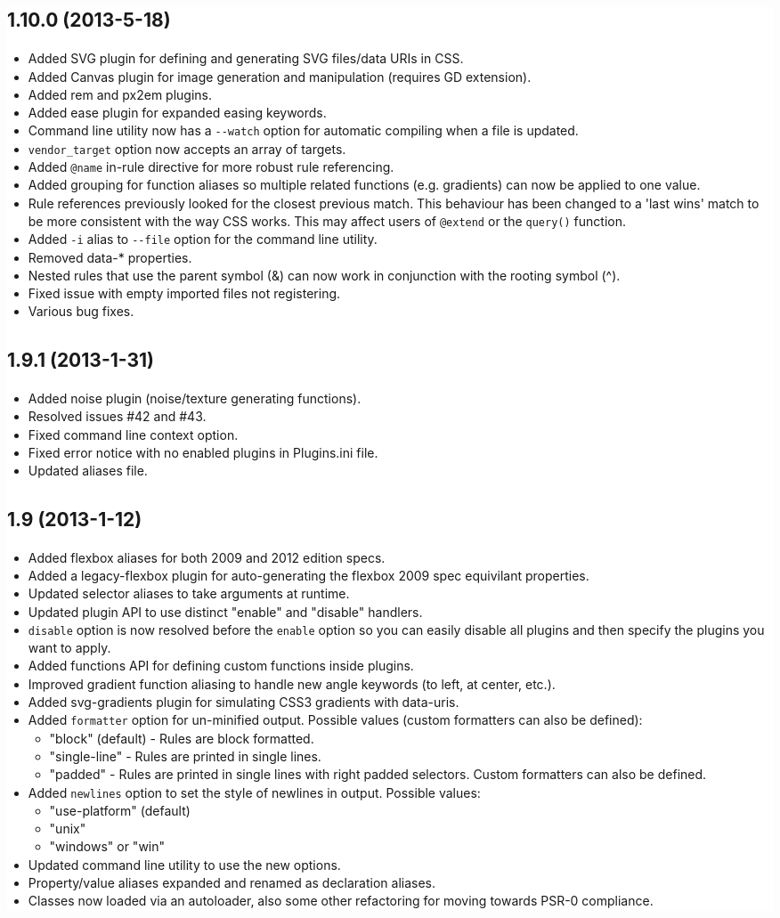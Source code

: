 ## 1.10.0 (2013-5-18)

* Added SVG plugin for defining and generating SVG files/data URIs in CSS.
* Added Canvas plugin for image generation and manipulation (requires GD extension).
* Added rem and px2em plugins.
* Added ease plugin for expanded easing keywords.
* Command line utility now has a `--watch` option for automatic compiling when a file is updated.
* `vendor_target` option now accepts an array of targets.
* Added `@name` in-rule directive for more robust rule referencing.
* Added grouping for function aliases so multiple related functions (e.g. gradients) can now be
  applied to one value.
* Rule references previously looked for the closest previous match. This behaviour has been changed
  to a 'last wins' match to be more consistent with the way CSS works. This may affect users of `@extend`
  or the `query()` function.
* Added `-i` alias to `--file` option for the command line utility.
* Removed data-* properties.
* Nested rules that use the parent symbol (&) can now work in conjunction with the rooting symbol (^).
* Fixed issue with empty imported files not registering.
* Various bug fixes.

## 1.9.1 (2013-1-31)

* Added noise plugin (noise/texture generating functions).
* Resolved issues #42 and #43.
* Fixed command line context option.
* Fixed error notice with no enabled plugins in Plugins.ini file.
* Updated aliases file.

## 1.9 (2013-1-12)

* Added flexbox aliases for both 2009 and 2012 edition specs.
* Added a legacy-flexbox plugin for auto-generating the flexbox 2009 spec equivilant properties.
* Updated selector aliases to take arguments at runtime.
* Updated plugin API to use distinct "enable" and "disable" handlers.
* `disable` option is now resolved before the `enable` option so you can easily disable all plugins
  and then specify the plugins you want to apply.
* Added functions API for defining custom functions inside plugins.
* Improved gradient function aliasing to handle new angle keywords (to left, at center, etc.).
* Added svg-gradients plugin for simulating CSS3 gradients with data-uris.
* Added `formatter` option for un-minified output. Possible values (custom formatters can also be defined):
    * "block" (default) - Rules are block formatted.
    * "single-line" - Rules are printed in single lines.
    * "padded" - Rules are printed in single lines with right padded selectors.
  Custom formatters can also be defined.
* Added `newlines` option to set the style of newlines in output. Possible values:
    * "use-platform" (default)
    * "unix"
    * "windows" or "win"
* Updated command line utility to use the new options.
* Property/value aliases expanded and renamed as declaration aliases.
* Classes now loaded via an autoloader, also some other refactoring for moving towards PSR-0 compliance.
